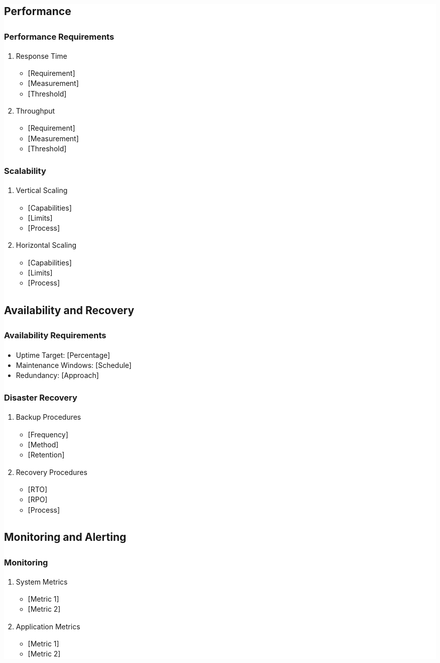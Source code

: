 ## Performance
### Performance Requirements
1. Response Time
   - [Requirement]
   - [Measurement]
   - [Threshold]

2. Throughput
   - [Requirement]
   - [Measurement]
   - [Threshold]

### Scalability
1. Vertical Scaling
   - [Capabilities]
   - [Limits]
   - [Process]

2. Horizontal Scaling
   - [Capabilities]
   - [Limits]
   - [Process]

## Availability and Recovery
### Availability Requirements
- Uptime Target: [Percentage]
- Maintenance Windows: [Schedule]
- Redundancy: [Approach]

### Disaster Recovery
1. Backup Procedures
   - [Frequency]
   - [Method]
   - [Retention]

2. Recovery Procedures
   - [RTO]
   - [RPO]
   - [Process]

## Monitoring and Alerting
### Monitoring
1. System Metrics
   - [Metric 1]
   - [Metric 2]

2. Application Metrics
   - [Metric 1]
   - [Metric 2]
